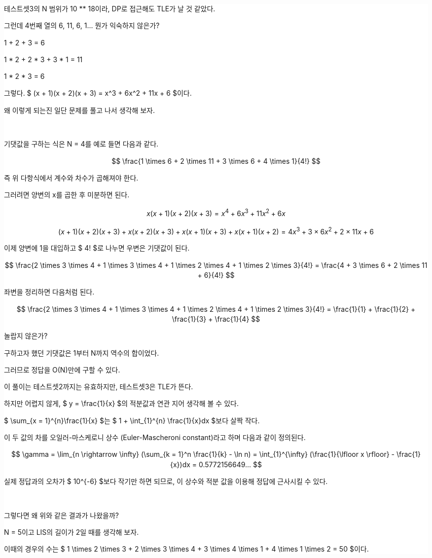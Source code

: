 테스트셋3의 N 범위가 10 ** 18이라, DP로 접근해도 TLE가 날 것 같았다.

그런데 4번째 열의 6, 11, 6, 1... 뭔가 익숙하지 않은가?

1 + 2 + 3 = 6

1 * 2 + 2 * 3 + 3 * 1 = 11

1 * 2 * 3 = 6

그렇다. $ (x + 1)(x + 2)(x + 3) = x^3 + 6x^2 + 11x + 6 $이다.

왜 이렇게 되는진 일단 문제를 풀고 나서 생각해 보자.

<br>

기댓값을 구하는 식은 N = 4를 예로 들면 다음과 같다.

$$ \frac{1 \times 6 + 2 \times 11 + 3 \times 6 + 4 \times 1}{4!} $$

즉 위 다항식에서 계수와 차수가 곱해져야 한다.

그러려면 양변의 x를 곱한 후 미분하면 된다.

$$ x(x + 1)(x + 2)(x + 3) = x^4 + 6x^3 + 11x^2 + 6x $$

$$ (x + 1)(x + 2)(x + 3) + x(x + 2)(x + 3) + x(x + 1)(x + 3) + x(x + 1)(x + 2) = 4x^3 + 3 \times 6x^2 + 2 \times 11x + 6 $$

이제 양변에 1을 대입하고 $ 4! $로 나누면 우변은 기댓값이 된다.

$$ \frac{2 \times 3 \times 4 + 1 \times 3 \times 4 + 1 \times 2 \times 4 + 1 \times 2 \times 3}{4!} = \frac{4 + 3 \times 6 + 2 \times 11 + 6}{4!} $$

좌변을 정리하면 다음처럼 된다.

$$ \frac{2 \times 3 \times 4 + 1 \times 3 \times 4 + 1 \times 2 \times 4 + 1 \times 2 \times 3}{4!} = \frac{1}{1} + \frac{1}{2} + \frac{1}{3} + \frac{1}{4} $$

놀랍지 않은가?

구하고자 했던 기댓값은 1부터 N까지 역수의 합이었다.

그러므로 정답을 O(N)만에 구할 수 있다.

이 풀이는 테스트셋2까지는 유효하지만, 테스트셋3은 TLE가 뜬다.

하지만 어렵지 않게, $ y = \frac{1}{x} $의 적분값과 연관 지어 생각해 볼 수 있다.

$ \sum_{x = 1}^{n}\frac{1}{x} $는 $ 1 + \int_{1}^{n} \frac{1}{x}dx $보다 살짝 작다.

이 두 값의 차를 오일러-마스케로니 상수 (Euler-Mascheroni constant)라고 하며 다음과 같이 정의된다.

$$ \gamma = \lim_{n \rightarrow \infty} (\sum_{k = 1}^n \frac{1}{k} - \ln n) = \int_{1}^{\infty} (\frac{1}{\lfloor x \rfloor} - \frac{1}{x})dx = 0.5772156649... $$

실제 정답과의 오차가 $ 10^{-6} $보다 작기만 하면 되므로, 이 상수와 적분 값을 이용해 정답에 근사시킬 수 있다.

<br>

그렇다면 왜 위와 같은 결과가 나왔을까?

N = 5이고 LIS의 길이가 2일 때를 생각해 보자.

이때의 경우의 수는 $ 1 \times 2 \times 3 + 2 \times 3 \times 4 + 3 \times 4 \times 1 + 4 \times 1 \times 2 = 50 $이다.
